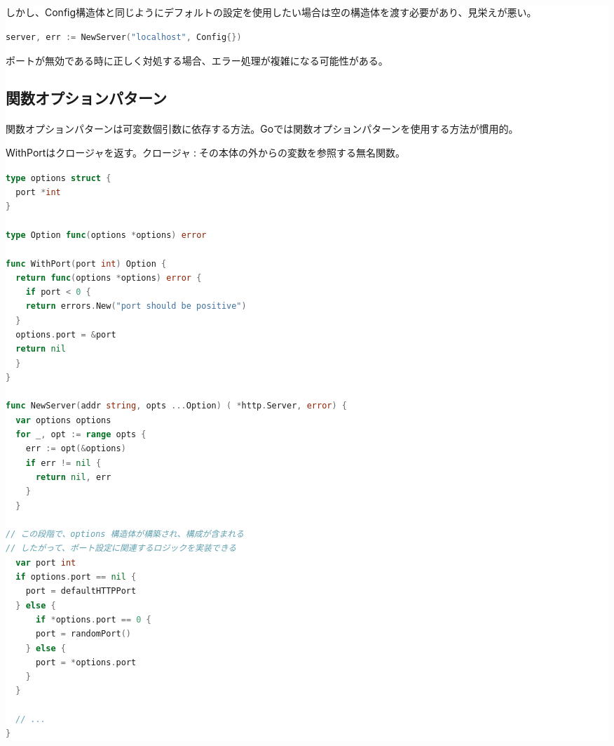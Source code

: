 しかし、Config構造体と同じようにデフォルトの設定を使用したい場合は空の構造体を渡す必要があり、見栄えが悪い。

```go
server, err := NewServer("localhost", Config{})
```

ポートが無効である時に正しく対処する場合、エラー処理が複雑になる可能性がある。

## 関数オプションパターン

関数オプションパターンは可変数個引数に依存する方法。Goでは関数オプションパターンを使用する方法が慣用的。

WithPortはクロージャを返す。クロージャ : その本体の外からの変数を参照する無名関数。

```go
type options struct {
  port *int
}

type Option func(options *options) error

func WithPort(port int) Option {
  return func(options *options) error {
    if port < 0 {
    return errors.New("port should be positive")
  }
  options.port = &port
  return nil
  }
}

func NewServer(addr string, opts ...Option) ( *http.Server, error) {
  var options options
  for _, opt := range opts { 
    err := opt(&options) 
    if err != nil {
      return nil, err
    }
  }

// この段階で、options 構造体が構築され、構成が含まれる
// したがって、ポート設定に関連するロジックを実装できる
  var port int
  if options.port == nil {
    port = defaultHTTPPort
  } else {
      if *options.port == 0 {
      port = randomPort()
    } else {
      port = *options.port
    }
  }

  // ...
}
```
